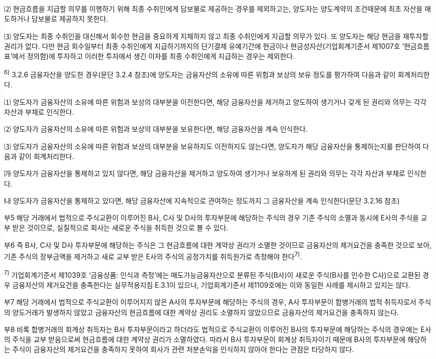 ⑵ 현금흐름을 지급할 의무를 이행하기 위해 최종 수취인에게 담보물로 제공하는 경우를 제외하고는, 양도자는 양도계약의 조건때문에 최초 자산을 매도하거나 담보물로 제공하지 못한다.

⑶ 양도자는 최종 수취인을 대신해서 회수한 현금을 중요하게 지체하지 않고 최종 수취인에게 지급할 의무가 있다. 또 양도자는 해당 현금을 재투자할 권리가 없다. 다만 현금 회수일부터 최종 수취인에게 지급하기까지의 단기결제 유예기간에 현금이나 현금성자산(기업회계기준서 제1007호 ‘현금흐름표’에서 정의함)에 투자하고 이러한 투자에서 생긴 이자를 최종 수취인에게 지급하는 경우는 제외한다.

<sup>6)</sup> 3.2.6 금융자산을 양도한 경우(문단 3.2.4 참조)에 양도자는 금융자산의 소유에 따른 위험과 보상의 보유 정도를 평가하여 다음과 같이 회계처리한다.

⑴ 양도자가 금융자산의 소유에 따른 위험과 보상의 대부분을 이전한다면, 해당 금융자산을 제거하고 양도하여 생기거나 갖게 된 권리와 의무는 각각 자산과 부채로 인식한다.

⑵ 양도자가 금융자산의 소유에 따른 위험과 보상의 대부분을 보유한다면, 해당 금융자산을 계속 인식한다.

⑶ 양도자가 금융자산의 소유에 따른 위험과 보상의 대부분을 보유하지도 이전하지도 않는다면, 양도자가 해당 금융자산을 통제하는지를 판단하여 다음과 같이 회계처리한다.

㈎ 양도자가 금융자산을 통제하고 있지 않다면, 해당 금융자산을 제거하고 양도하여 생기거나 보유하게 된 권리와 의무는 각각 자산과 부채로 인식한다.

㈏ 양도자가 금융자산을 통제하고 있다면, 해당 금융자산에 지속적으로 관여하는 정도까지 그 금융자산을 계속 인식한다(문단 3.2.16 참조)

  

부5 해당 거래에서 법적으로 주식교환이 이루어진 B사, C사 및 D사의 투자부문에 해당하는 주식의 경우 기존 주식의 소멸과 동시에 E사의 주식을 교부 받은 것이므로, 실질적으로 회사는 새로운 주식을 취득한 것으로 볼 수 있다.

  

부6 즉 B사, C사 및 D사 투자부문에 해당하는 주식은 그 현금흐름에 대한 계약상 권리가 소멸한 것이므로 금융자산의 제거요건을 충족한 것으로 보아, 기존 주식의 장부금액을 제거하고 새로 교부 받은 E사의 주식의 공정가치를 취득원가로 측정해야 한다<sup>7)</sup>.

<sup>7)</sup> 기업회계기준서 제1039호 ‘금융상품: 인식과 측정’에는 매도가능금융자산으로 분류된 주식(B사)이 새로운 주식(B사를 인수한 C사)으로 교환된 경우 금융자산의 제거요건을 충족한다는 실무적용지침 E.3.1이 있으나, 기업회계기준서 제1109호에는 이와 동일한 사례를 제시하고 있지는 않다.

  

부7 해당 거래에서 법적으로 주식교환이 이루어지지 않은 A사의 투자부문에 해당하는 주식의 경우, A사 투자부문이 합병거래의 법적 취득자로서 주식의 양도거래가 발생하지 않았고 금융자산의 현금흐름에 대한 계약상 권리도 소멸하지 않았으므로 금융자산의 제거요건을 충족하지 않는다.

  

부8 비록 합병거래의 회계상 취득자는 B사 투자부문이라고 하더라도 법적으로 주식교환이 이루어진 B사의 투자부문에 해당하는 주식의 경우에는 E사의 주식을 교부 받음으로써 현금흐름에 대한 계약상 권리가 소멸하였다. 따라서 B사 투자부문이 회계상 취득자이기 때문에 B사의 투자부문에 해당하는 주식이 금융자산의 제거요건을 충족하지 못하여 회사가 관련 처분손익을 인식하지 않아야 한다는 관점은 타당하지 않다.
